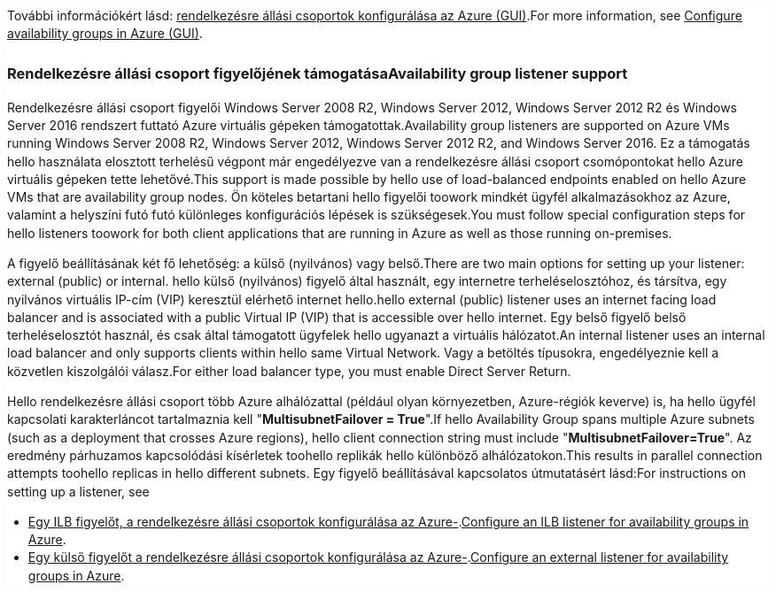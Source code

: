 <span data-ttu-id="68a7e-220">További információkért lásd: [rendelkezésre állási csoportok konfigurálása az Azure (GUI)](virtual-machines-windows-portal-sql-alwayson-availability-groups.md).</span><span class="sxs-lookup"><span data-stu-id="68a7e-220">For more information, see [Configure availability groups in Azure (GUI)](virtual-machines-windows-portal-sql-alwayson-availability-groups.md).</span></span>

### <a name="availability-group-listener-support"></a><span data-ttu-id="68a7e-221">Rendelkezésre állási csoport figyelőjének támogatása</span><span class="sxs-lookup"><span data-stu-id="68a7e-221">Availability group listener support</span></span>
<span data-ttu-id="68a7e-222">Rendelkezésre állási csoport figyelői Windows Server 2008 R2, Windows Server 2012, Windows Server 2012 R2 és Windows Server 2016 rendszert futtató Azure virtuális gépeken támogatottak.</span><span class="sxs-lookup"><span data-stu-id="68a7e-222">Availability group listeners are supported on Azure VMs running Windows Server 2008 R2, Windows Server 2012, Windows Server 2012 R2, and Windows Server 2016.</span></span> <span data-ttu-id="68a7e-223">Ez a támogatás hello használata elosztott terhelésű végpont már engedélyezve van a rendelkezésre állási csoport csomópontokat hello Azure virtuális gépeken tette lehetővé.</span><span class="sxs-lookup"><span data-stu-id="68a7e-223">This support is made possible by hello use of load-balanced endpoints enabled on hello Azure VMs that are availability group nodes.</span></span> <span data-ttu-id="68a7e-224">Ön köteles betartani hello figyelői toowork mindkét ügyfél alkalmazásokhoz az Azure, valamint a helyszíni futó futó különleges konfigurációs lépések is szükségesek.</span><span class="sxs-lookup"><span data-stu-id="68a7e-224">You must follow special configuration steps for hello listeners toowork for both client applications that are running in Azure as well as those running on-premises.</span></span>

<span data-ttu-id="68a7e-225">A figyelő beállításának két fő lehetőség: a külső (nyilvános) vagy belső.</span><span class="sxs-lookup"><span data-stu-id="68a7e-225">There are two main options for setting up your listener: external (public) or internal.</span></span> <span data-ttu-id="68a7e-226">hello külső (nyilvános) figyelő által használt, egy internetre terheléselosztóhoz, és társítva, egy nyilvános virtuális IP-cím (VIP) keresztül elérhető internet hello.</span><span class="sxs-lookup"><span data-stu-id="68a7e-226">hello external (public) listener uses an internet facing load balancer and is associated with a public Virtual IP (VIP) that is accessible over hello internet.</span></span> <span data-ttu-id="68a7e-227">Egy belső figyelő belső terheléselosztót használ, és csak által támogatott ügyfelek hello ugyanazt a virtuális hálózatot.</span><span class="sxs-lookup"><span data-stu-id="68a7e-227">An internal listener uses an internal load balancer and only supports clients within hello same Virtual Network.</span></span> <span data-ttu-id="68a7e-228">Vagy a betöltés típusokra, engedélyeznie kell a közvetlen kiszolgálói válasz.</span><span class="sxs-lookup"><span data-stu-id="68a7e-228">For either load balancer type, you must enable Direct Server Return.</span></span> 

<span data-ttu-id="68a7e-229">Hello rendelkezésre állási csoport több Azure alhálózattal (például olyan környezetben, Azure-régiók keverve) is, ha hello ügyfél kapcsolati karakterláncot tartalmaznia kell "**MultisubnetFailover = True**".</span><span class="sxs-lookup"><span data-stu-id="68a7e-229">If hello Availability Group spans multiple Azure subnets (such as a deployment that crosses Azure regions), hello client connection string must include "**MultisubnetFailover=True**".</span></span> <span data-ttu-id="68a7e-230">Az eredmény párhuzamos kapcsolódási kísérletek toohello replikák hello különböző alhálózatokon.</span><span class="sxs-lookup"><span data-stu-id="68a7e-230">This results in parallel connection attempts toohello replicas in hello different subnets.</span></span> <span data-ttu-id="68a7e-231">Egy figyelő beállításával kapcsolatos útmutatásért lásd:</span><span class="sxs-lookup"><span data-stu-id="68a7e-231">For instructions on setting up a listener, see</span></span>

* <span data-ttu-id="68a7e-232">[Egy ILB figyelőt, a rendelkezésre állási csoportok konfigurálása az Azure-](virtual-machines-windows-portal-sql-ps-alwayson-int-listener.md).</span><span class="sxs-lookup"><span data-stu-id="68a7e-232">[Configure an ILB listener for availability groups in Azure](virtual-machines-windows-portal-sql-ps-alwayson-int-listener.md).</span></span>
* <span data-ttu-id="68a7e-233">[Egy külső figyelőt a rendelkezésre állási csoportok konfigurálása az Azure-](../classic/ps-sql-ext-listener.md).</span><span class="sxs-lookup"><span data-stu-id="68a7e-233">[Configure an external listener for availability groups in Azure](../classic/ps-sql-ext-listener.md).</span></span>
